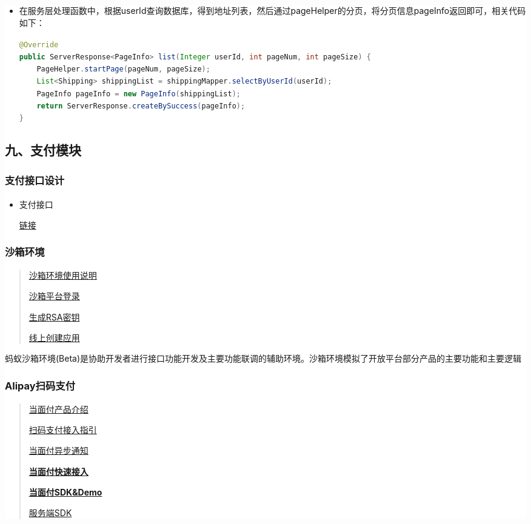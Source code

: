 - 在服务层处理函数中，根据userId查询数据库，得到地址列表，然后通过pageHelper的分页，将分页信息pageInfo返回即可，相关代码如下：

  ```java
  @Override
  public ServerResponse<PageInfo> list(Integer userId, int pageNum, int pageSize) {
      PageHelper.startPage(pageNum, pageSize);
      List<Shipping> shippingList = shippingMapper.selectByUserId(userId);
      PageInfo pageInfo = new PageInfo(shippingList);
      return ServerResponse.createBySuccess(pageInfo);
  }
  ```



## 九、支付模块

### 支付接口设计

- 支付接口

  [链接](https://gitee.com/imooccode/happymmallwiki/wikis/%E9%97%A8%E6%88%B7_%E6%94%AF%E4%BB%98%E6%8E%A5%E5%8F%A3?sort_id=9915)

### 沙箱环境

> [沙箱环境使用说明](https://docs.open.alipay.com/200/105311/)
>
> [沙箱平台登录](https://openhome.alipay.com/platform/appDaily.htm)
>
> [生成RSA密钥](https://docs.open.alipay.com/291/105971)
>
> [线上创建应用](https://docs.open.alipay.com/200/105310/)

蚂蚁沙箱环境(Beta)是协助开发者进行接口功能开发及主要功能联调的辅助环境。沙箱环境模拟了开放平台部分产品的主要功能和主要逻辑 



### Alipay扫码支付

> [当面付产品介绍](https://support.open.alipay.com/docs/doc.htm?spm=a219a.7629140.0.0.1bae4b70orczSN&treeId=193&articleId=105072&docType=1)
>
> [扫码支付接入指引](https://support.open.alipay.com/docs/doc.htm?spm=a219a.7629140.0.0.41034b702zJN4l&treeId=193&articleId=106078&docType=1)
>
> [当面付异步通知](https://support.open.alipay.com/docs/doc.htm?spm=a219a.7629140.0.0.75194b70hI5vwP&treeId=193&articleId=103296&docType=1)
>
> **[当面付快速接入](https://support.open.alipay.com/docs/doc.htm?spm=a219a.7629140.0.0.19324b70FFy692&treeId=193&articleId=105170&docType=1)**
>
> **[当面付SDK&Demo](https://support.open.alipay.com/docs/doc.htm?spm=a219a.7629140.0.0.eea74b70g3qLFC&treeId=193&articleId=105201&docType=1)**
>
> [服务端SDK](https://docs.open.alipay.com/54/103419/)

